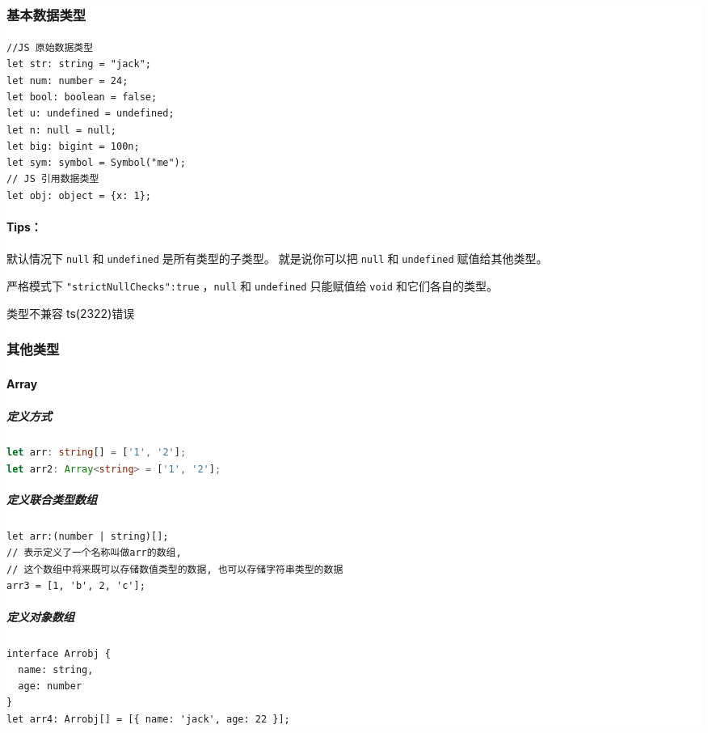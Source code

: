 

### 基本数据类型

```tsx
//JS 原始数据类型
let str: string = "jack";
let num: number = 24;
let bool: boolean = false;
let u: undefined = undefined;
let n: null = null;
let big: bigint = 100n;
let sym: symbol = Symbol("me"); 
// JS 引用数据类型
let obj: object = {x: 1};
```

#### Tips：

默认情况下 `null` 和 `undefined` 是所有类型的子类型。 就是说你可以把 `null` 和 `undefined` 赋值给其他类型。

严格模式下 `"strictNullChecks":true` ，`null` 和 `undefined` 只能赋值给 `void` 和它们各自的类型。

类型不兼容 ts(2322)错误



### 其他类型



#### Array

##### 定义方式

```ts
let arr: string[] = ['1', '2'];
let arr2: Array<string> = ['1', '2'];
```

##### 定义联合类型数组

```tsx
let arr:(number | string)[];
// 表示定义了一个名称叫做arr的数组, 
// 这个数组中将来既可以存储数值类型的数据, 也可以存储字符串类型的数据
arr3 = [1, 'b', 2, 'c'];
```

##### 定义对象数组

```tsx
interface Arrobj { 
  name: string,
  age: number
}
let arr4: Arrobj[] = [{ name: 'jack', age: 22 }];
```
